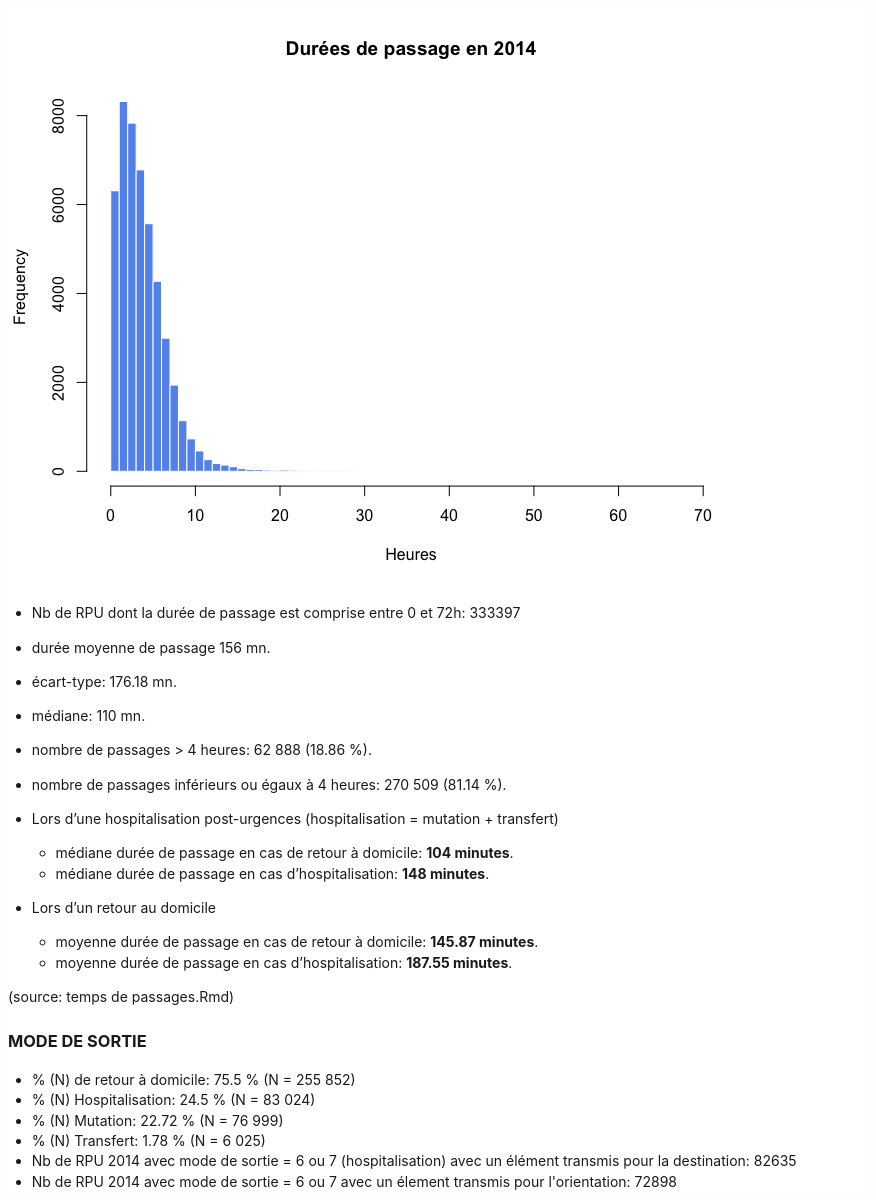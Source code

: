 ![](rapport2014_V4_files/figure-html/passages-1.png) 

- Nb de RPU dont la durée de passage est comprise entre 0 et 72h: 333397
- durée moyenne de passage 156 mn.
- écart-type: 176.18 mn.
- médiane: 110 mn.
- nombre de passages > 4 heures: 62 888 (18.86 %).
- nombre de passages inférieurs ou égaux à 4 heures: 270 509 (81.14 %).

- Lors d’une hospitalisation post-urgences (hospitalisation = mutation + transfert)
    - médiane durée de passage en cas de retour à domicile: __104 minutes__.
    - médiane durée de passage en cas d’hospitalisation: __148 minutes__.
- Lors d’un retour au domicile
    - moyenne durée de passage en cas de retour à domicile: __145.87 minutes__.
    - moyenne durée de passage en cas d’hospitalisation: __187.55 minutes__.

(source: temps de passages.Rmd)

### MODE DE SORTIE


- % (N) de retour à domicile: 75.5 % (N = 255 852)
- % (N) Hospitalisation: 24.5 % (N = 83 024)
- % (N) Mutation: 22.72 % (N = 76 999)
- % (N) Transfert: 1.78 % (N = 6 025)
- Nb de RPU 2014  avec mode de sortie = 6 ou 7 (hospitalisation) avec un élément transmis pour la destination: 82635
- Nb de RPU 2014 avec mode de sortie = 6 ou 7 avec un élement transmis pour l'orientation: 72898

